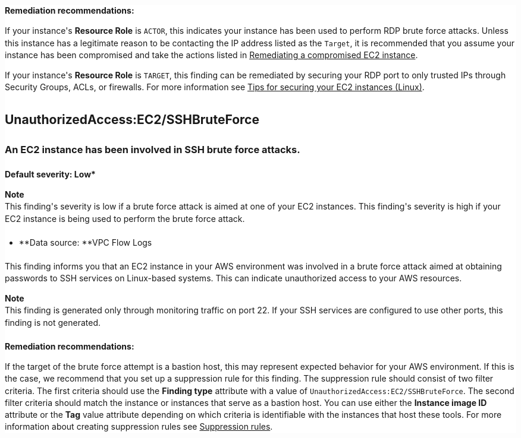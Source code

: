 #### <a name="unauthorizedaccess-ec2-rdpbruteforce_remediation"></a>

**Remediation recommendations:**

If your instance's **Resource Role** is `ACTOR`, this indicates your instance has been used to perform RDP brute force attacks\. Unless this instance has a legitimate reason to be contacting the IP address listed as the `Target`, it is recommended that you assume your instance has been compromised and take the actions listed in [Remediating a compromised EC2 instance](guardduty_remediate.md#compromised-ec2)\. 

If your instance's **Resource Role** is `TARGET`, this finding can be remediated by securing your RDP port to only trusted IPs through Security Groups, ACLs, or firewalls\. For more information see [Tips for securing your EC2 instances \(Linux\)](http://aws.amazon.com/articles/tips-for-securing-your-ec2-instance/)\.

## UnauthorizedAccess:EC2/SSHBruteForce<a name="unauthorizedaccess-ec2-sshbruteforce"></a>

### An EC2 instance has been involved in SSH brute force attacks\.<a name="unauthorizedaccess-ec2-sshbruteforce_description"></a>

#### <a name="unauthorizedaccess-ec2-sshbruteforce_severity"></a>

**Default severity: Low\***

**Note**  
This finding's severity is low if a brute force attack is aimed at one of your EC2 instances\. This finding's severity is high if your EC2 instance is being used to perform the brute force attack\.

#### <a name="unauthorizedaccess-ec2-sshbruteforce_datasource"></a>
+ **Data source: **VPC Flow Logs

#### <a name="unauthorizedaccess-ec2-sshbruteforce_full"></a>

This finding informs you that an EC2 instance in your AWS environment was involved in a brute force attack aimed at obtaining passwords to SSH services on Linux\-based systems\. This can indicate unauthorized access to your AWS resources\. 

**Note**  
This finding is generated only through monitoring traffic on port 22\. If your SSH services are configured to use other ports, this finding is not generated\.

#### <a name="unauthorizedaccess-ec2-sshbruteforce_remediation"></a>

**Remediation recommendations:**

If the target of the brute force attempt is a bastion host, this may represent expected behavior for your AWS environment\. If this is the case, we recommend that you set up a suppression rule for this finding\. The suppression rule should consist of two filter criteria\. The first criteria should use the **Finding type** attribute with a value of `UnauthorizedAccess:EC2/SSHBruteForce`\. The second filter criteria should match the instance or instances that serve as a bastion host\. You can use either the **Instance image ID** attribute or the **Tag** value attribute depending on which criteria is identifiable with the instances that host these tools\. For more information about creating suppression rules see [Suppression rules](findings_suppression-rule.md)\.
